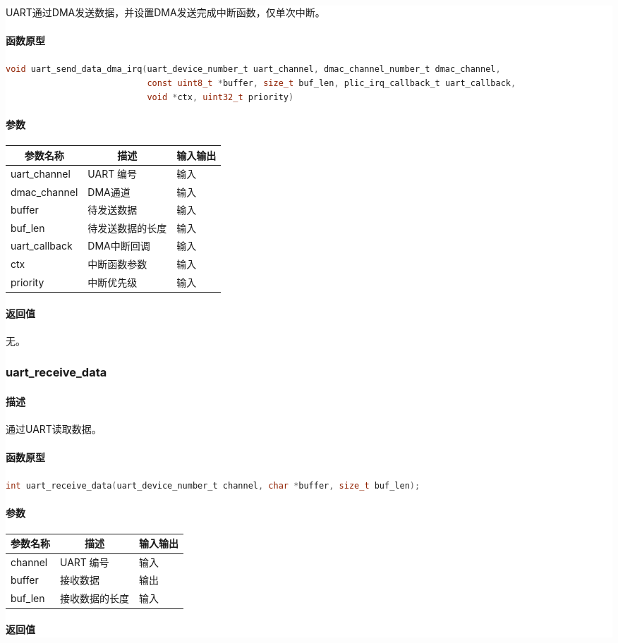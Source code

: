 UART通过DMA发送数据，并设置DMA发送完成中断函数，仅单次中断。

#### 函数原型

```c
void uart_send_data_dma_irq(uart_device_number_t uart_channel, dmac_channel_number_t dmac_channel,
                            const uint8_t *buffer, size_t buf_len, plic_irq_callback_t uart_callback,
                            void *ctx, uint32_t priority)
```

#### 参数

| 参数名称          |   描述           |  输入输出  |
| ---------------- | ---------------  | --------- |
| uart\_channel    | UART 编号        | 输入       |
| dmac\_channel    | DMA通道          | 输入       |
| buffer           | 待发送数据        | 输入       |
| buf\_len         | 待发送数据的长度  | 输入       |
| uart\_callback   | DMA中断回调      | 输入       |
| ctx              | 中断函数参数      | 输入       |
| priority         | 中断优先级        | 输入       |

#### 返回值

无。

### uart\_receive\_data

#### 描述

通过UART读取数据。

#### 函数原型

```c
int uart_receive_data(uart_device_number_t channel, char *buffer, size_t buf_len);
```

#### 参数

| 参数名称    |   描述           |  输入输出  |
| ---------- | ---------------  | --------- |
| channel    | UART 编号        | 输入       |
| buffer     | 接收数据         | 输出       |
| buf\_len    | 接收数据的长度    | 输入       |

#### 返回值
